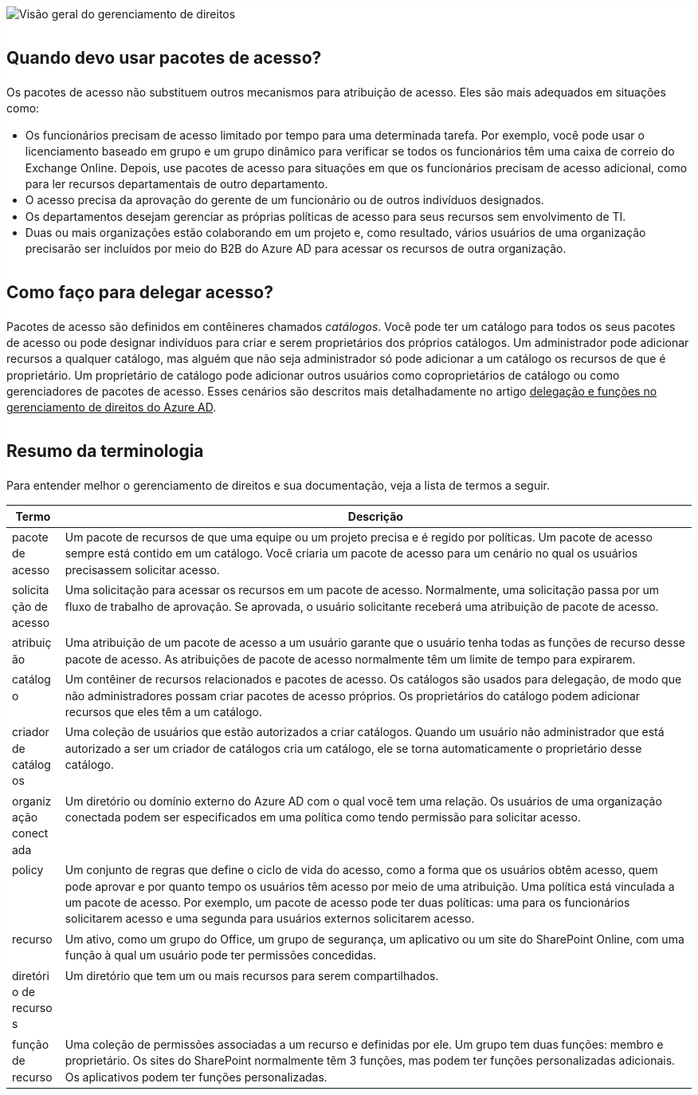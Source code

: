 ![Visão geral do gerenciamento de direitos](./media/entitlement-management-overview/elm-overview.png)

## <a name="when-should-i-use-access-packages"></a>Quando devo usar pacotes de acesso?

Os pacotes de acesso não substituem outros mecanismos para atribuição de acesso.  Eles são mais adequados em situações como:

- Os funcionários precisam de acesso limitado por tempo para uma determinada tarefa.  Por exemplo, você pode usar o licenciamento baseado em grupo e um grupo dinâmico para verificar se todos os funcionários têm uma caixa de correio do Exchange Online. Depois, use pacotes de acesso para situações em que os funcionários precisam de acesso adicional, como para ler recursos departamentais de outro departamento.
- O acesso precisa da aprovação do gerente de um funcionário ou de outros indivíduos designados.
- Os departamentos desejam gerenciar as próprias políticas de acesso para seus recursos sem envolvimento de TI.  
- Duas ou mais organizações estão colaborando em um projeto e, como resultado, vários usuários de uma organização precisarão ser incluídos por meio do B2B do Azure AD para acessar os recursos de outra organização.

## <a name="how-do-i-delegate-access"></a>Como faço para delegar acesso?

 Pacotes de acesso são definidos em contêineres chamados *catálogos*.  Você pode ter um catálogo para todos os seus pacotes de acesso ou pode designar indivíduos para criar e serem proprietários dos próprios catálogos. Um administrador pode adicionar recursos a qualquer catálogo, mas alguém que não seja administrador só pode adicionar a um catálogo os recursos de que é proprietário. Um proprietário de catálogo pode adicionar outros usuários como coproprietários de catálogo ou como gerenciadores de pacotes de acesso.  Esses cenários são descritos mais detalhadamente no artigo [delegação e funções no gerenciamento de direitos do Azure AD](entitlement-management-delegate.md).

## <a name="summary-of-terminology"></a>Resumo da terminologia

Para entender melhor o gerenciamento de direitos e sua documentação, veja a lista de termos a seguir.

| Termo | Descrição |
| --- | --- |
| pacote de acesso | Um pacote de recursos de que uma equipe ou um projeto precisa e é regido por políticas. Um pacote de acesso sempre está contido em um catálogo. Você criaria um pacote de acesso para um cenário no qual os usuários precisassem solicitar acesso.  |
| solicitação de acesso | Uma solicitação para acessar os recursos em um pacote de acesso. Normalmente, uma solicitação passa por um fluxo de trabalho de aprovação.  Se aprovada, o usuário solicitante receberá uma atribuição de pacote de acesso. |
| atribuição | Uma atribuição de um pacote de acesso a um usuário garante que o usuário tenha todas as funções de recurso desse pacote de acesso.  As atribuições de pacote de acesso normalmente têm um limite de tempo para expirarem. |
| catálogo | Um contêiner de recursos relacionados e pacotes de acesso.  Os catálogos são usados para delegação, de modo que não administradores possam criar pacotes de acesso próprios. Os proprietários do catálogo podem adicionar recursos que eles têm a um catálogo. |
| criador de catálogos | Uma coleção de usuários que estão autorizados a criar catálogos.  Quando um usuário não administrador que está autorizado a ser um criador de catálogos cria um catálogo, ele se torna automaticamente o proprietário desse catálogo. |
| organização conectada | Um diretório ou domínio externo do Azure AD com o qual você tem uma relação. Os usuários de uma organização conectada podem ser especificados em uma política como tendo permissão para solicitar acesso. |
| policy | Um conjunto de regras que define o ciclo de vida do acesso, como a forma que os usuários obtêm acesso, quem pode aprovar e por quanto tempo os usuários têm acesso por meio de uma atribuição. Uma política está vinculada a um pacote de acesso. Por exemplo, um pacote de acesso pode ter duas políticas: uma para os funcionários solicitarem acesso e uma segunda para usuários externos solicitarem acesso. |
| recurso | Um ativo, como um grupo do Office, um grupo de segurança, um aplicativo ou um site do SharePoint Online, com uma função à qual um usuário pode ter permissões concedidas. |
| diretório de recursos | Um diretório que tem um ou mais recursos para serem compartilhados. |
| função de recurso | Uma coleção de permissões associadas a um recurso e definidas por ele. Um grupo tem duas funções: membro e proprietário. Os sites do SharePoint normalmente têm 3 funções, mas podem ter funções personalizadas adicionais. Os aplicativos podem ter funções personalizadas. |
